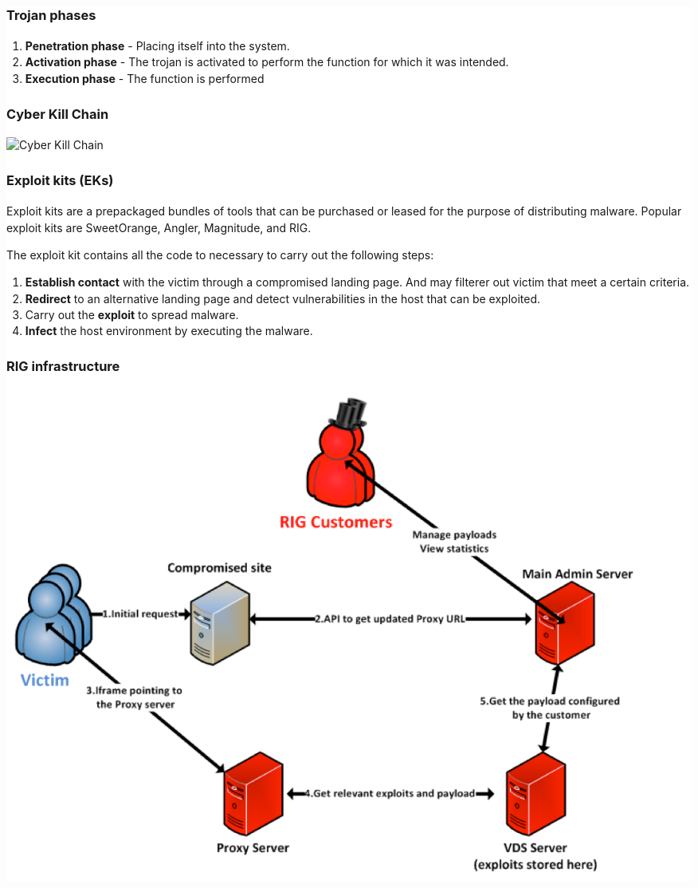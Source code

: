 ### Trojan phases

1. **Penetration phase** - Placing itself into the system.
2. **Activation phase** - The trojan is activated to perform the function for which it was intended.
3. **Execution phase** - The function is performed

### Cyber Kill Chain

![Cyber Kill Chain](https://upload.wikimedia.org/wikipedia/commons/1/1d/Intrusion_Kill_Chain_-_v2.png)

### Exploit kits (EKs)

Exploit kits are a prepackaged bundles of tools that can be purchased or leased for the purpose of distributing malware. Popular exploit kits are SweetOrange, Angler, Magnitude, and RIG. 

The exploit kit contains all the code to necessary to carry out the following steps:

1. **Establish contact** with the victim through a compromised landing page. And may filterer out victim that meet a certain criteria.
2. **Redirect** to an alternative landing page and detect vulnerabilities in the host that can be exploited.
3. Carry out the **exploit** to spread malware.
4. **Infect** the host environment by executing the malware.

### RIG infrastructure

![rig-infrastructure](images/rig-infrastructure.png)
